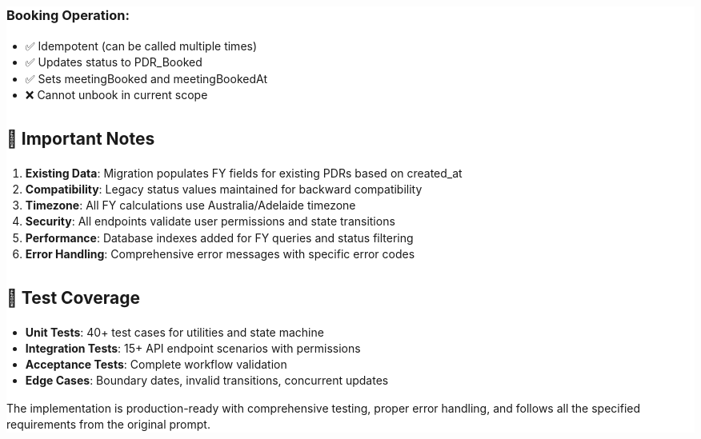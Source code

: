 ### Booking Operation:
- ✅ Idempotent (can be called multiple times)
- ✅ Updates status to PDR_Booked
- ✅ Sets meetingBooked and meetingBookedAt
- ❌ Cannot unbook in current scope

## 🚨 Important Notes

1. **Existing Data**: Migration populates FY fields for existing PDRs based on created_at
2. **Compatibility**: Legacy status values maintained for backward compatibility
3. **Timezone**: All FY calculations use Australia/Adelaide timezone
4. **Security**: All endpoints validate user permissions and state transitions
5. **Performance**: Database indexes added for FY queries and status filtering
6. **Error Handling**: Comprehensive error messages with specific error codes

## 🧪 Test Coverage

- **Unit Tests**: 40+ test cases for utilities and state machine
- **Integration Tests**: 15+ API endpoint scenarios with permissions
- **Acceptance Tests**: Complete workflow validation
- **Edge Cases**: Boundary dates, invalid transitions, concurrent updates

The implementation is production-ready with comprehensive testing, proper error handling, and follows all the specified requirements from the original prompt.
